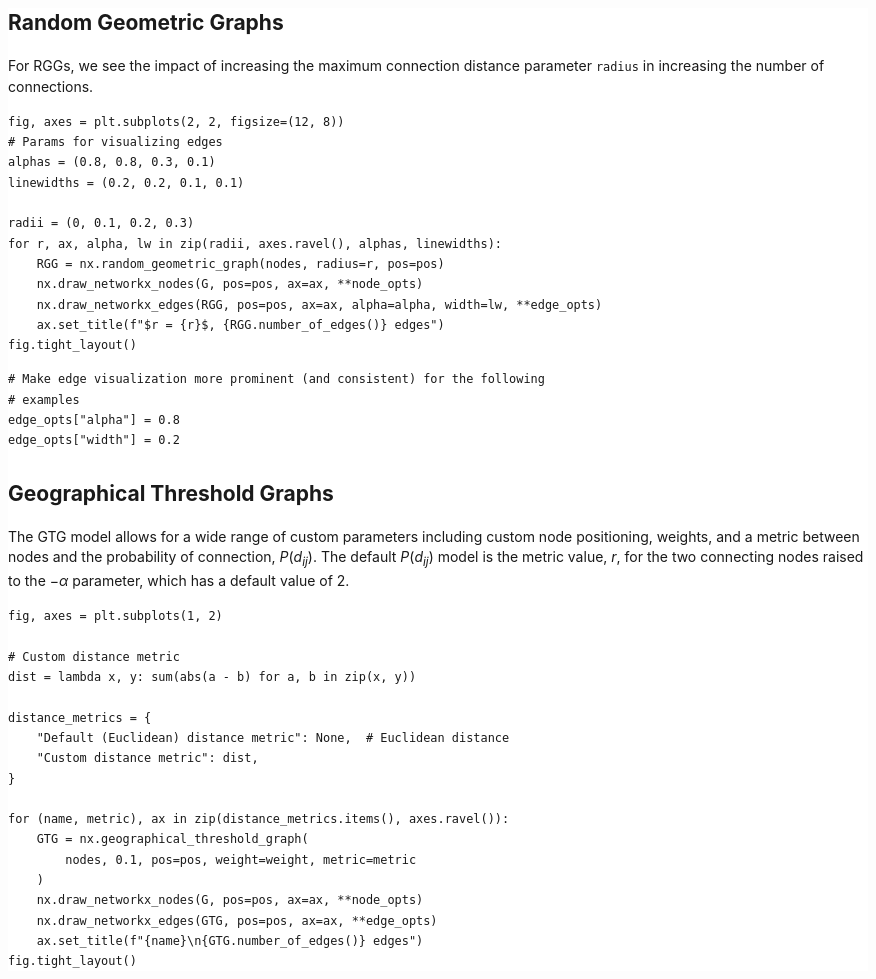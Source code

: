 ## Random Geometric Graphs

For RGGs, we see the impact of increasing the maximum connection distance
parameter `radius` in increasing the number of connections.

```{code-cell} ipython3
fig, axes = plt.subplots(2, 2, figsize=(12, 8))
# Params for visualizing edges
alphas = (0.8, 0.8, 0.3, 0.1)
linewidths = (0.2, 0.2, 0.1, 0.1)

radii = (0, 0.1, 0.2, 0.3)
for r, ax, alpha, lw in zip(radii, axes.ravel(), alphas, linewidths):
    RGG = nx.random_geometric_graph(nodes, radius=r, pos=pos)
    nx.draw_networkx_nodes(G, pos=pos, ax=ax, **node_opts)
    nx.draw_networkx_edges(RGG, pos=pos, ax=ax, alpha=alpha, width=lw, **edge_opts)
    ax.set_title(f"$r = {r}$, {RGG.number_of_edges()} edges")
fig.tight_layout()
```

```{code-cell} ipython3
# Make edge visualization more prominent (and consistent) for the following
# examples
edge_opts["alpha"] = 0.8
edge_opts["width"] = 0.2
```

## Geographical Threshold Graphs

The GTG model allows for a wide range of custom parameters including custom node
positioning, weights, and a metric between nodes and the probability of connection,
$P(d_{ij})$.
The default $P(d_{ij})$ model is the metric value, $r$, for the two connecting
nodes raised to the $-\alpha$ parameter, which has a default value of 2.

```{code-cell} ipython3
fig, axes = plt.subplots(1, 2)

# Custom distance metric
dist = lambda x, y: sum(abs(a - b) for a, b in zip(x, y))

distance_metrics = {
    "Default (Euclidean) distance metric": None,  # Euclidean distance
    "Custom distance metric": dist,
}

for (name, metric), ax in zip(distance_metrics.items(), axes.ravel()):
    GTG = nx.geographical_threshold_graph(
        nodes, 0.1, pos=pos, weight=weight, metric=metric
    )
    nx.draw_networkx_nodes(G, pos=pos, ax=ax, **node_opts)
    nx.draw_networkx_edges(GTG, pos=pos, ax=ax, **edge_opts)
    ax.set_title(f"{name}\n{GTG.number_of_edges()} edges")
fig.tight_layout()
```


[^1]: Spatial Networks <https://doi.org/10.1016/j.physrep.2010.11.002>
[^2]: Random Geometric Graphs <https://doi.org/10.1103/PhysRevE.66.016121>
[^3]: Unit Disk Graphs <https://doi.org/10.1016/0012-365X(90)90358-O>
[^4]: Waxman Graphs <https://doi.org/10.1109/49.12889>
[^6]: Threshold Graphs - <https://doi.org/10.37236/219>
[^7]: Soft Geometric Random Graphs - <https://doi.org/10.1214/15-AAP1110>
[^8]: Geometric Threshold Graphs - <https://doi.org/10.1103/PhysRevE.71.036108>
[^9]: Thresholded Random Geometric Graphs - <http://hdl.handle.net/2117/111425>